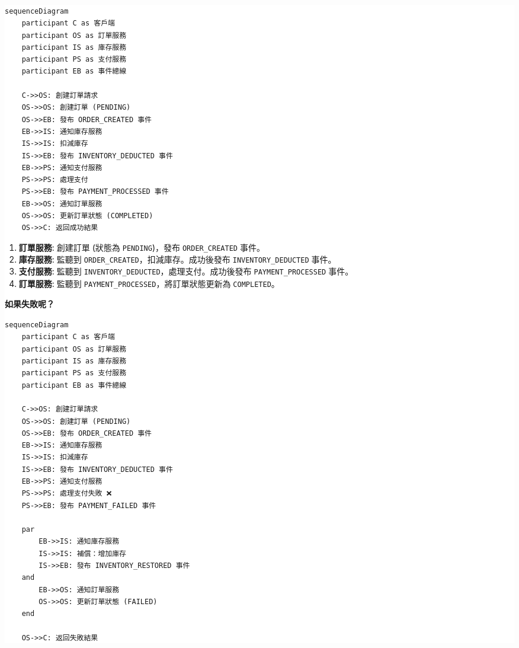 ```mermaid
sequenceDiagram
    participant C as 客戶端
    participant OS as 訂單服務
    participant IS as 庫存服務
    participant PS as 支付服務
    participant EB as 事件總線

    C->>OS: 創建訂單請求
    OS->>OS: 創建訂單 (PENDING)
    OS->>EB: 發布 ORDER_CREATED 事件
    EB->>IS: 通知庫存服務
    IS->>IS: 扣減庫存
    IS->>EB: 發布 INVENTORY_DEDUCTED 事件
    EB->>PS: 通知支付服務
    PS->>PS: 處理支付
    PS->>EB: 發布 PAYMENT_PROCESSED 事件
    EB->>OS: 通知訂單服務
    OS->>OS: 更新訂單狀態 (COMPLETED)
    OS->>C: 返回成功結果
```

1. **訂單服務**: 創建訂單 (狀態為 `PENDING`)，發布 `ORDER_CREATED` 事件。
2. **庫存服務**: 監聽到 `ORDER_CREATED`，扣減庫存。成功後發布 `INVENTORY_DEDUCTED` 事件。
3. **支付服務**: 監聽到 `INVENTORY_DEDUCTED`，處理支付。成功後發布 `PAYMENT_PROCESSED` 事件。
4. **訂單服務**: 監聽到 `PAYMENT_PROCESSED`，將訂單狀態更新為 `COMPLETED`。

**如果失敗呢？**

```mermaid
sequenceDiagram
    participant C as 客戶端
    participant OS as 訂單服務
    participant IS as 庫存服務
    participant PS as 支付服務
    participant EB as 事件總線

    C->>OS: 創建訂單請求
    OS->>OS: 創建訂單 (PENDING)
    OS->>EB: 發布 ORDER_CREATED 事件
    EB->>IS: 通知庫存服務
    IS->>IS: 扣減庫存
    IS->>EB: 發布 INVENTORY_DEDUCTED 事件
    EB->>PS: 通知支付服務
    PS->>PS: 處理支付失敗 ❌
    PS->>EB: 發布 PAYMENT_FAILED 事件
    
    par 
        EB->>IS: 通知庫存服務
        IS->>IS: 補償：增加庫存
        IS->>EB: 發布 INVENTORY_RESTORED 事件
    and 
        EB->>OS: 通知訂單服務
        OS->>OS: 更新訂單狀態 (FAILED)
    end
    
    OS->>C: 返回失敗結果
```
